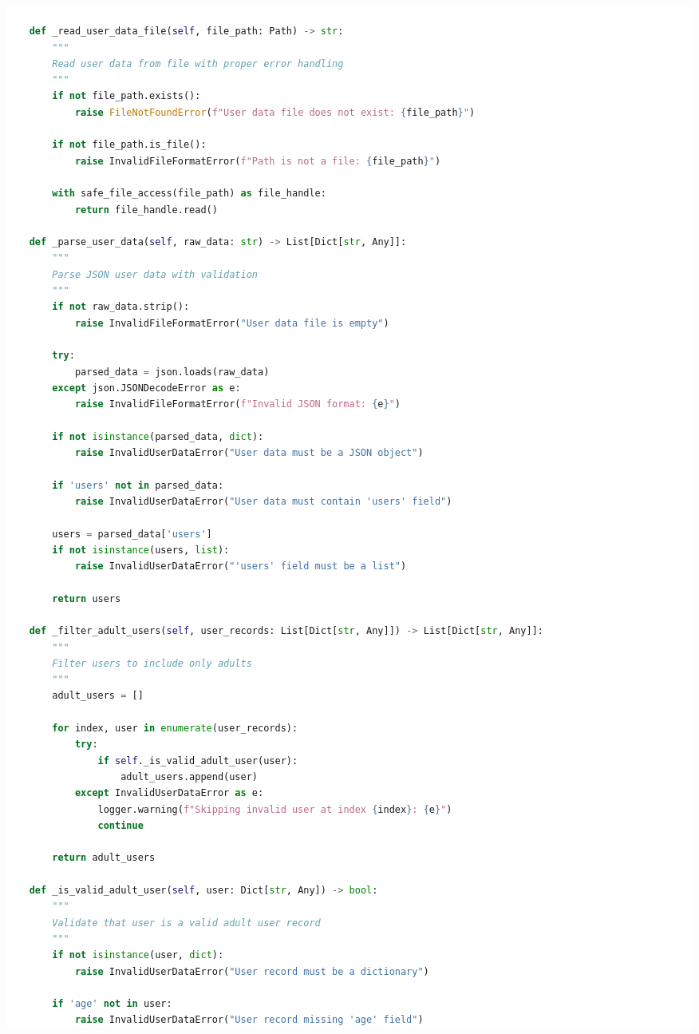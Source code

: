 ```python

    def _read_user_data_file(self, file_path: Path) -> str:
        """
        Read user data from file with proper error handling
        """
        if not file_path.exists():
            raise FileNotFoundError(f"User data file does not exist: {file_path}")

        if not file_path.is_file():
            raise InvalidFileFormatError(f"Path is not a file: {file_path}")

        with safe_file_access(file_path) as file_handle:
            return file_handle.read()

    def _parse_user_data(self, raw_data: str) -> List[Dict[str, Any]]:
        """
        Parse JSON user data with validation
        """
        if not raw_data.strip():
            raise InvalidFileFormatError("User data file is empty")

        try:
            parsed_data = json.loads(raw_data)
        except json.JSONDecodeError as e:
            raise InvalidFileFormatError(f"Invalid JSON format: {e}")

        if not isinstance(parsed_data, dict):
            raise InvalidUserDataError("User data must be a JSON object")

        if 'users' not in parsed_data:
            raise InvalidUserDataError("User data must contain 'users' field")

        users = parsed_data['users']
        if not isinstance(users, list):
            raise InvalidUserDataError("'users' field must be a list")

        return users

    def _filter_adult_users(self, user_records: List[Dict[str, Any]]) -> List[Dict[str, Any]]:
        """
        Filter users to include only adults
        """
        adult_users = []

        for index, user in enumerate(user_records):
            try:
                if self._is_valid_adult_user(user):
                    adult_users.append(user)
            except InvalidUserDataError as e:
                logger.warning(f"Skipping invalid user at index {index}: {e}")
                continue

        return adult_users

    def _is_valid_adult_user(self, user: Dict[str, Any]) -> bool:
        """
        Validate that user is a valid adult user record
        """
        if not isinstance(user, dict):
            raise InvalidUserDataError("User record must be a dictionary")

        if 'age' not in user:
            raise InvalidUserDataError("User record missing 'age' field")
```